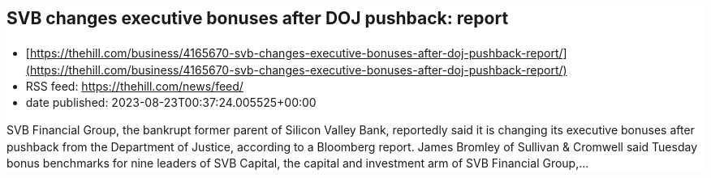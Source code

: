 ## SVB changes executive bonuses after DOJ pushback: report
 - [https://thehill.com/business/4165670-svb-changes-executive-bonuses-after-doj-pushback-report/](https://thehill.com/business/4165670-svb-changes-executive-bonuses-after-doj-pushback-report/)
 - RSS feed: https://thehill.com/news/feed/
 - date published: 2023-08-23T00:37:24.005525+00:00

SVB Financial Group, the bankrupt former parent of Silicon Valley Bank, reportedly said it is changing its executive bonuses after pushback from the Department of Justice, according to a Bloomberg report. James Bromley of Sullivan &#38; Cromwell said Tuesday bonus benchmarks for nine leaders of SVB Capital, the capital and investment arm of SVB Financial Group,...

